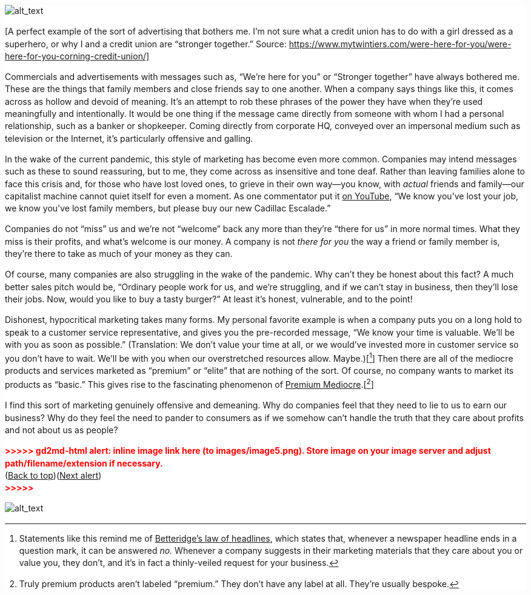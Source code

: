 ![alt_text](images/image4.png "image_tooltip")


[A perfect example of the sort of advertising that bothers me. I’m not sure what a credit union has to do with a girl dressed as a superhero, or why I and a credit union are “stronger together.” Source: https://www.mytwintiers.com/were-here-for-you/were-here-for-you-corning-credit-union/]

Commercials and advertisements with messages such as, “We’re here for you” or “Stronger together” have always bothered me. These are the things that family members and close friends say to one another. When a company says things like this, it comes across as hollow and devoid of meaning. It’s an attempt to rob these phrases of the power they have when they’re used meaningfully and intentionally. It would be one thing if the message came directly from someone with whom I had a personal relationship, such as a banker or shopkeeper. Coming directly from corporate HQ, conveyed over an impersonal medium such as television or the Internet, it’s particularly offensive and galling.

In the wake of the current pandemic, this style of marketing has become even more common. Companies may intend messages such as these to sound reassuring, but to me, they come across as insensitive and tone deaf. Rather than leaving families alone to face this crisis and, for those who have lost loved ones, to grieve in their own way—you know, with _actual_ friends and family—our capitalist machine cannot quiet itself for even a moment. As one commentator put it [on YouTube](https://youtu.be/vM3J9jDoaTA), “We know you've lost your job, we know you've lost family members, but please buy our new Cadillac Escalade.”

Companies do not “miss” us and we’re not “welcome” back any more than they’re “there for us” in more normal times. What they miss is their profits, and what’s welcome is our money. A company is not _there for you_ the way a friend or family member is, they’re there to take as much of your money as they can.

Of course, many companies are also struggling in the wake of the pandemic. Why can’t they be honest about this fact? A much better sales pitch would be, “Ordinary people work for us, and we’re struggling, and if we can’t stay in business, then they’ll lose their jobs. Now, would you like to buy a tasty burger?” At least it’s honest, vulnerable, and to the point!

Dishonest, hypocritical marketing takes many forms. My personal favorite example is when a company puts you on a long hold to speak to a customer service representative, and gives you the pre-recorded message, “We know your time is valuable. We’ll be with you as soon as possible.” (Translation: We don’t value your time at all, or we would’ve invested more in customer service so you don’t have to wait. We’ll be with you when our overstretched resources allow. Maybe.)[[^3]] Then there are all of the mediocre products and services marketed as “premium” or “elite” that are nothing of the sort. Of course, no company wants to market its products as “basic.” This gives rise to the fascinating phenomenon of [Premium Mediocre](https://www.ribbonfarm.com/2017/08/17/the-premium-mediocre-life-of-maya-millennial/).[[^4]]

I find this sort of marketing genuinely offensive and demeaning. Why do companies feel that they need to lie to us to earn our business? Why do they feel the need to pander to consumers as if we somehow can’t handle the truth that they care about profits and not about us as people?



<p id="gdcalert5" ><span style="color: red; font-weight: bold">>>>>>  gd2md-html alert: inline image link here (to images/image5.png). Store image on your image server and adjust path/filename/extension if necessary. </span><br>(<a href="#">Back to top</a>)(<a href="#gdcalert6">Next alert</a>)<br><span style="color: red; font-weight: bold">>>>>> </span></p>


![alt_text](images/image5.png "image_tooltip")


[^1]: Bitcoin, and blockchain more generally, is often called “trustless” because in theory you don’t need to trust what anyone else says in order to use the system. If you run your own Bitcoin node, you can be sure that your balance is what your node says it is. The term is a bit misleading since you’re still trusting many things when you use Bitcoin: you’re trusting that the code does what it says it does, you’re trusting the underlying cryptography, you’re trusting that your Internet and power connections will be stable, you’re trusting the nodes you talk to to follow the rules of the protocol, etc.. The point is, you’re not placing your trust in a single, centralized, authoritative institution the way you are when you transact with a bank or use fiat money.
[^2]: Incidentally, and perhaps unsurprisingly, [climate change](https://www.thenation.com/article/archive/trump-climate-change-lies/) and [Covid19](https://www.theatlantic.com/politics/archive/2020/08/trumps-lies-about-coronavirus/608647/) are two of the topics that those in power seem to like to lie about the most.
[^3]: Statements like this remind me of [Betteridge’s law of headlines](https://en.wikipedia.org/wiki/Betteridge%27s_law_of_headlines), which states that, whenever a newspaper headline ends in a question mark, it can be answered _no._ Whenever a company suggests in their marketing materials that they care about you or value you, they don’t, and it’s in fact a thinly-veiled request for your business.
[^4]: Truly premium products aren’t labeled “premium.” They don’t have any label at all. They’re usually bespoke.
[^5]: This in and of itself is a fascinating phenomenon. For some background on how this happened, see [The Undemocratic People’s Republic of Korea](https://slate.com/news-and-politics/2009/04/why-do-the-least-democratic-countries-always-have-the-most-democratic-sounding-names.html). As Santiago Siri, founder of the [Democracy Earth Foundation](https://democracy.earth/) once put it, “Democracy has become such a powerful meme that even countries that aren’t democracies have to pretend that they are.”
